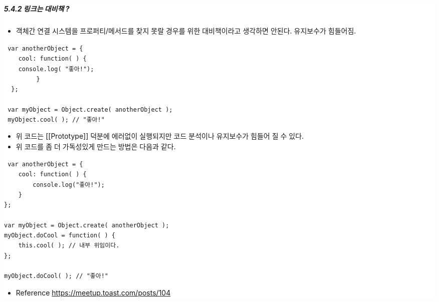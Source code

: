 

##### 5.4.2 링크는 대비책 ?

- 객체간 연결 시스템을 프로퍼티/메서드를 찾지 못랄 경우를 위한 대비책이라고 생각하면 안된다.  유지보수가 힘들어짐.

```
 var anotherObject = {
    cool: function( ) {
	console.log( "좋아!");
         }
  };

 var myObject = Object.create( anotherObject );
 myObject.cool( ); // "좋아!"

```

- 위 코드는 [[Prototype]] 덕분에 에러없이 실행되지만 코드 분석이나 유지보수가 힘들어 질 수 있다.
- 위 코드를 좀 더 가독성있게 만드는 방법은 다음과 같다.

```
 var anotherObject = {
	cool: function( ) {
		console.log("좋아!");
  	}
};

var myObject = Object.create( anotherObject );
myObject.doCool = function( ) {
	this.cool( ); // 내부 위임이다.
};

myObject.doCool( ); // "좋아!"
```

- Reference
https://meetup.toast.com/posts/104
